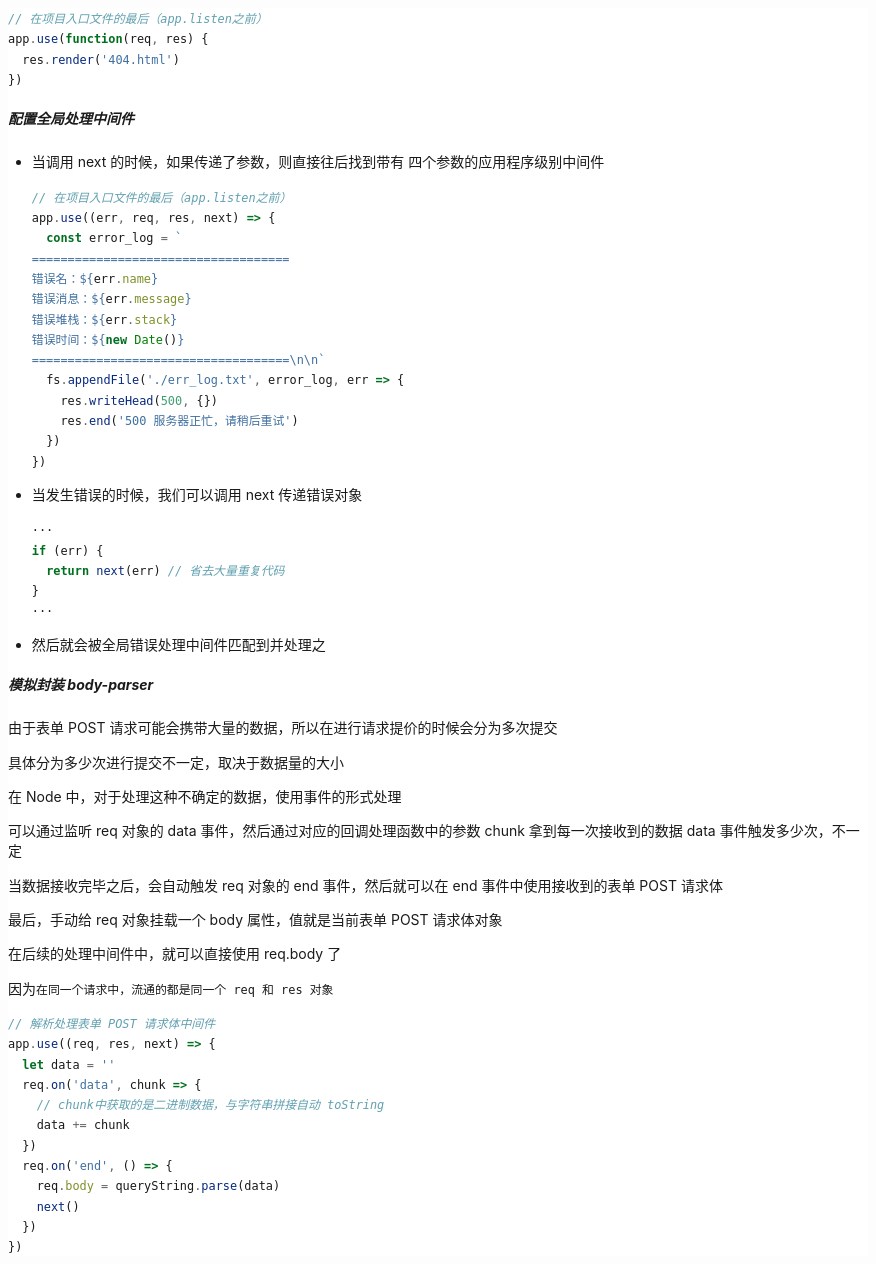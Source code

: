 ```js
// 在项目入口文件的最后（app.listen之前）
app.use(function(req, res) {
  res.render('404.html')
})
```

##### 配置全局处理中间件

- 当调用 next 的时候，如果传递了参数，则直接往后找到带有 四个参数的应用程序级别中间件

  ```js
  // 在项目入口文件的最后（app.listen之前）
  app.use((err, req, res, next) => {
    const error_log = `
  ====================================
  错误名：${err.name}
  错误消息：${err.message}
  错误堆栈：${err.stack}
  错误时间：${new Date()}
  ====================================\n\n`
    fs.appendFile('./err_log.txt', error_log, err => {
      res.writeHead(500, {})
      res.end('500 服务器正忙，请稍后重试')
    })
  })
  ```

- 当发生错误的时候，我们可以调用 next 传递错误对象

  ```js
  ···
  if (err) {
    return next(err) // 省去大量重复代码
  }
  ···
  ```

- 然后就会被全局错误处理中间件匹配到并处理之

##### 模拟封装 body-parser

由于表单 POST 请求可能会携带大量的数据，所以在进行请求提价的时候会分为多次提交

具体分为多少次进行提交不一定，取决于数据量的大小

在 Node 中，对于处理这种不确定的数据，使用事件的形式处理

可以通过监听 req 对象的 data 事件，然后通过对应的回调处理函数中的参数 chunk 拿到每一次接收到的数据 data 事件触发多少次，不一定

当数据接收完毕之后，会自动触发 req 对象的 end 事件，然后就可以在 end 事件中使用接收到的表单 POST 请求体

最后，手动给 req 对象挂载一个 body 属性，值就是当前表单 POST 请求体对象

在后续的处理中间件中，就可以直接使用 req.body 了

因为`在同一个请求中，流通的都是同一个 req 和 res 对象`

```js
// 解析处理表单 POST 请求体中间件
app.use((req, res, next) => {
  let data = ''
  req.on('data', chunk => {
    // chunk中获取的是二进制数据，与字符串拼接自动 toString
    data += chunk
  })
  req.on('end', () => {
    req.body = queryString.parse(data)
    next()
  })
})
```